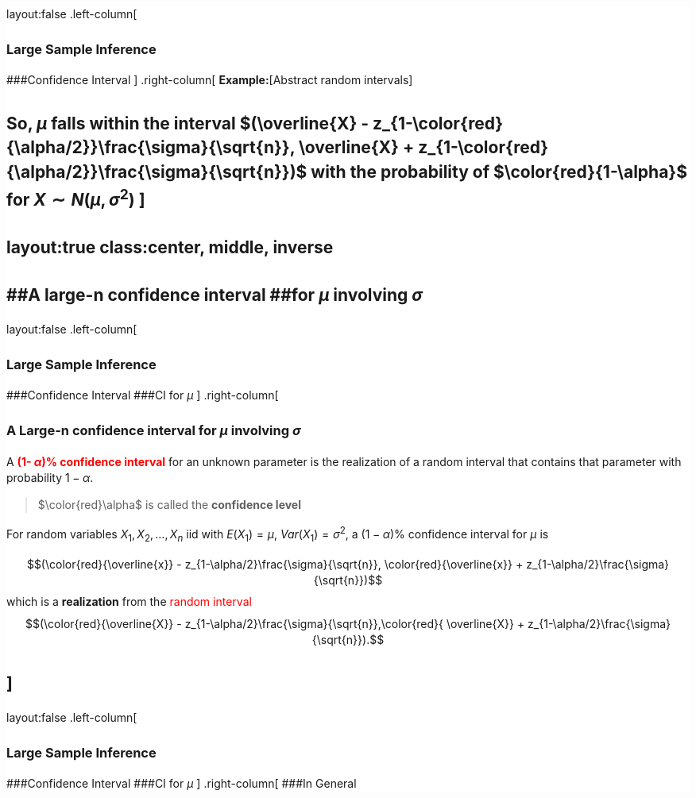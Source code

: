 layout:false
.left-column[
### Large Sample Inference
###Confidence Interval
]
.right-column[
**Example:**[Abstract random intervals]<br>

So, $\mu$ falls within the interval $(\overline{X} - z_{1-\color{red}{\alpha/2}}\frac{\sigma}{\sqrt{n}}, \overline{X} + z_{1-\color{red}{\alpha/2}}\frac{\sigma}{\sqrt{n}})$ with the probability of $\color{red}{1-\alpha}$ for $X \sim N(\mu,\sigma^2)$
]
---
layout:true
class:center, middle, inverse
---
##A large-n confidence interval 
##for $\mu$ involving $\sigma$
---
layout:false
.left-column[
### Large Sample Inference
###Confidence Interval
###CI for $\mu$ 
]
.right-column[
### A Large-n confidence interval for $\mu$ involving $\sigma$

A <span style="color:red"> **(1- $\alpha)\%$ confidence interval** </span> for an unknown parameter is the realization of a random interval that contains that parameter with probability $1-\alpha$.
> $\color{red}\alpha$ is called the **confidence level**

For random variables $X_1,X_2,\dots,X_n$ iid with $E(X_1) = \mu$, $Var(X_1) = \sigma^2$, a $(1-\alpha)\%$ confidence interval for $\mu$ is

$$(\color{red}{\overline{x}} - z_{1-\alpha/2}\frac{\sigma}{\sqrt{n}}, \color{red}{\overline{x}} + z_{1-\alpha/2}\frac{\sigma}{\sqrt{n}})$$
which is a **realization** from the <span style="color:red">random interval</span>
$$(\color{red}{\overline{X}} - z_{1-\alpha/2}\frac{\sigma}{\sqrt{n}},\color{red}{ \overline{X}} + z_{1-\alpha/2}\frac{\sigma}{\sqrt{n}}).$$

]
---
layout:false
.left-column[
### Large Sample Inference
###Confidence Interval
###CI for $\mu$ 
]
.right-column[
###In General
